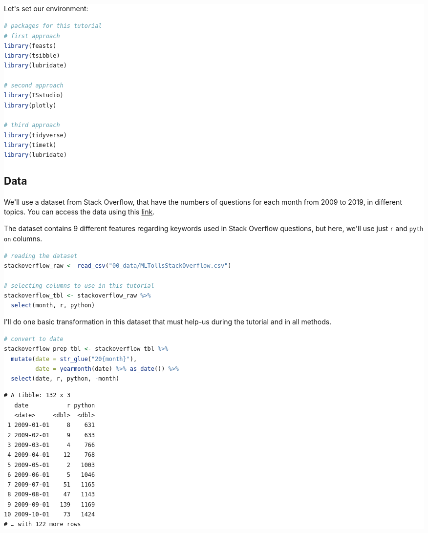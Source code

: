 Let's set our environment:

```r
# packages for this tutorial
# first approach
library(feasts)
library(tsibble)
library(lubridate)

# second approach
library(TSstudio)
library(plotly)

# third approach
library(tidyverse)
library(timetk)
library(lubridate)
```

## Data

We'll use a dataset from Stack Overflow, that have the numbers of questions for each month from 2009 to 2019, in different topics. You can access the data using this [link](https://www.kaggle.com/aishu200023/stackindex).

The dataset contains 9 different features regarding keywords used in Stack Overflow questions, but here, we'll use just `r` and `python` columns.

```r
# reading the dataset
stackoverflow_raw <- read_csv("00_data/MLTollsStackOverflow.csv")

# selecting columns to use in this tutorial
stackoverflow_tbl <- stackoverflow_raw %>%
  select(month, r, python)

```

I'll do one basic transformation in this dataset that must help-us during the tutorial and in all methods.

```r
# convert to date
stackoverflow_prep_tbl <- stackoverflow_tbl %>%
  mutate(date = str_glue("20{month}"),
         date = yearmonth(date) %>% as_date()) %>%
  select(date, r, python, -month)

```

```
# A tibble: 132 x 3
   date           r python
   <date>     <dbl>  <dbl>
 1 2009-01-01     8    631
 2 2009-02-01     9    633
 3 2009-03-01     4    766
 4 2009-04-01    12    768
 5 2009-05-01     2   1003
 6 2009-06-01     5   1046
 7 2009-07-01    51   1165
 8 2009-08-01    47   1143
 9 2009-09-01   139   1169
10 2009-10-01    73   1424
# … with 122 more rows
```

